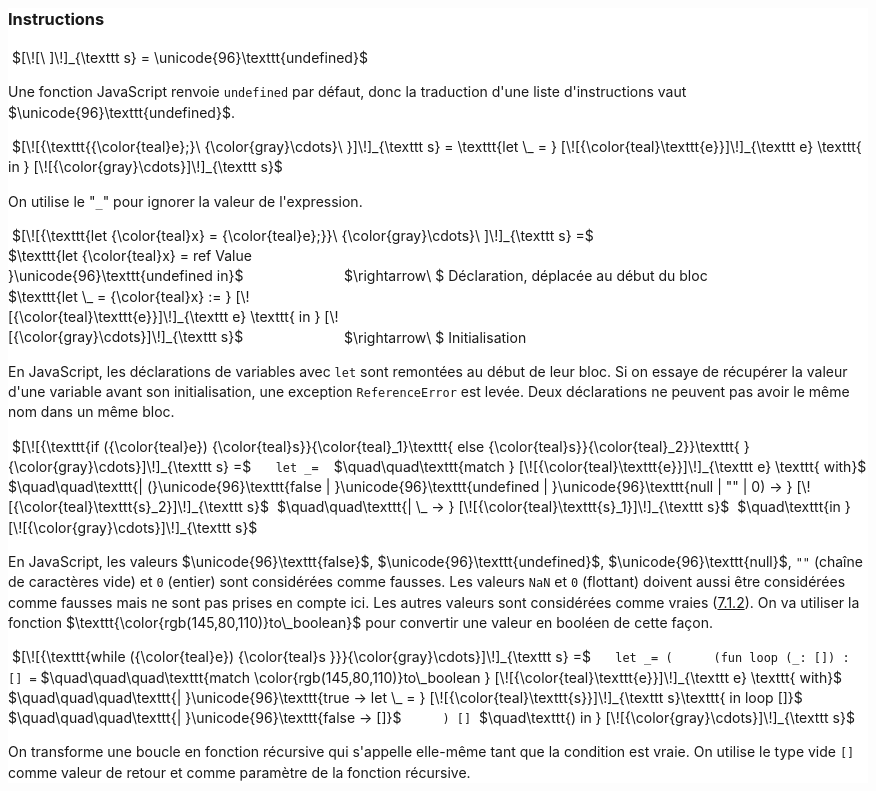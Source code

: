### Instructions

​	$[\![\ ]\!]_{\texttt s} = \unicode{96}\texttt{undefined}$

Une fonction JavaScript renvoie $\texttt{undefined}$ par défaut, donc la traduction d'une liste d'instructions vaut $\unicode{96}\texttt{undefined}$.

​	$[\![{\texttt{{\color{teal}e};}\ {\color{gray}\cdots}\ }]\!]_{\texttt s} = \texttt{let \_ = } [\![{\color{teal}\texttt{e}}]\!]_{\texttt e} \texttt{ in } [\![{\color{gray}\cdots}]\!]_{\texttt s}$

On utilise le "$\texttt{\_}$" pour ignorer la valeur de l'expression.

​	$[\![{\texttt{let {\color{teal}x} = {\color{teal}e};}}\ {\color{gray}\cdots}\ ]\!]_{\texttt s} =$
<span style="display:inline-block;width:24em;">		$\texttt{let {\color{teal}x} = ref Value }\unicode{96}\texttt{undefined in}$</span>$\rightarrow\ $ Déclaration, déplacée au début du bloc
<span style="display:inline-block;width:24em;">		$\texttt{let \_ = {\color{teal}x} := } [\![{\color{teal}\texttt{e}}]\!]_{\texttt e} \texttt{ in } [\![{\color{gray}\cdots}]\!]_{\texttt s}$</span>$\rightarrow\ $ Initialisation

En JavaScript, les déclarations de variables avec $\texttt{let}$ sont remontées au début de leur bloc. Si on essaye de récupérer la valeur d'une variable avant son initialisation, une exception $\texttt{ReferenceError}$ est levée. Deux déclarations ne peuvent pas avoir le même nom dans un même bloc.

​	$[\![{\texttt{if ({\color{teal}e}) {\color{teal}s}}{\color{teal}_1}\texttt{ else {\color{teal}s}}{\color{teal}_2}}\texttt{ }{\color{gray}\cdots}]\!]_{\texttt s} =$
​	$\quad\texttt{let \_ = }$
​	$\quad\quad\texttt{match } [\![{\color{teal}\texttt{e}}]\!]_{\texttt e} \texttt{ with}$
​	$\quad\quad\texttt{| (}\unicode{96}\texttt{false | }\unicode{96}\texttt{undefined | }\unicode{96}\texttt{null | "" | 0) -> } [\![{\color{teal}\texttt{s}_2}]\!]_{\texttt s}$
​	$\quad\quad\texttt{| \_ -> } [\![{\color{teal}\texttt{s}_1}]\!]_{\texttt s}$
​	$\quad\texttt{in } [\![{\color{gray}\cdots}]\!]_{\texttt s}$

En JavaScript, les valeurs $\unicode{96}\texttt{false}$, $\unicode{96}\texttt{undefined}$, $\unicode{96}\texttt{null}$, $\texttt{""}$ (chaîne de caractères vide) et $\texttt{0}$ (entier) sont considérées comme fausses. Les valeurs $\texttt{NaN}$ et $\texttt{0}$ (flottant) doivent aussi être considérées comme fausses mais ne sont pas prises en compte ici. Les autres valeurs sont considérées comme vraies ([7.1.2](https://262.ecma-international.org/13.0/#sec-toboolean)). On va utiliser la fonction $\texttt{\color{rgb(145,80,110)}to\_boolean}$ pour convertir une valeur en booléen de cette façon.

​	$[\![{\texttt{while ({\color{teal}e}) {\color{teal}s }}}{\color{gray}\cdots}]\!]_{\texttt s} =$
​	$\quad\texttt{let \_ = (}$
​	$\quad\quad\texttt{(fun loop (\_ : []) : [] =}$
​	$\quad\quad\quad\texttt{match \color{rgb(145,80,110)}to\_boolean } [\![{\color{teal}\texttt{e}}]\!]_{\texttt e} \texttt{ with}$
​	$\quad\quad\quad\texttt{| }\unicode{96}\texttt{true -> let \_ = } [\![{\color{teal}\texttt{s}}]\!]_{\texttt s}\texttt{ in loop []}$
​	$\quad\quad\quad\texttt{| }\unicode{96}\texttt{false -> []}$
​	$\quad\quad\texttt{) []}$
​	$\quad\texttt{) in } [\![{\color{gray}\cdots}]\!]_{\texttt s}$

On transforme une boucle en fonction récursive qui s'appelle elle-même tant que la condition est vraie. On utilise le type vide $\texttt{[]}$ comme valeur de retour et comme paramètre de la fonction récursive.
